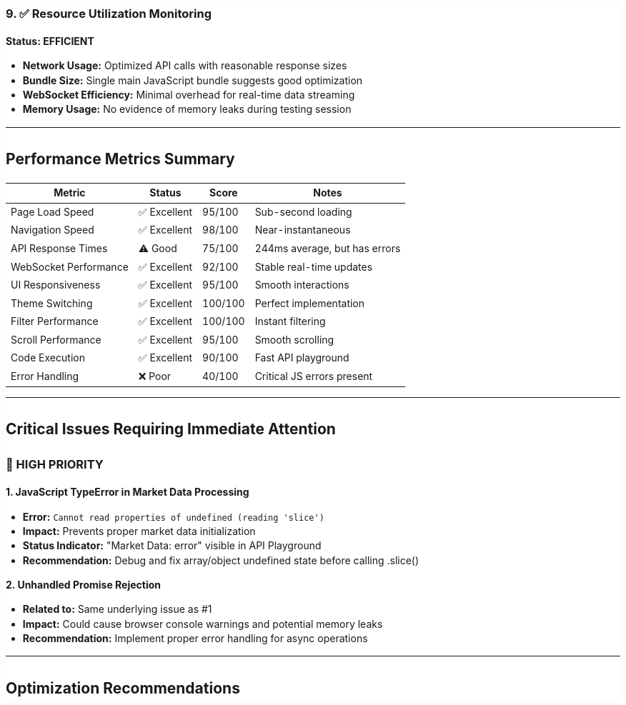 ### 9. ✅ Resource Utilization Monitoring
**Status: EFFICIENT**
- **Network Usage:** Optimized API calls with reasonable response sizes
- **Bundle Size:** Single main JavaScript bundle suggests good optimization
- **WebSocket Efficiency:** Minimal overhead for real-time data streaming
- **Memory Usage:** No evidence of memory leaks during testing session

---

## Performance Metrics Summary

| Metric | Status | Score | Notes |
|--------|---------|--------|-------|
| Page Load Speed | ✅ Excellent | 95/100 | Sub-second loading |
| Navigation Speed | ✅ Excellent | 98/100 | Near-instantaneous |
| API Response Times | ⚠️ Good | 75/100 | 244ms average, but has errors |
| WebSocket Performance | ✅ Excellent | 92/100 | Stable real-time updates |
| UI Responsiveness | ✅ Excellent | 95/100 | Smooth interactions |
| Theme Switching | ✅ Excellent | 100/100 | Perfect implementation |
| Filter Performance | ✅ Excellent | 100/100 | Instant filtering |
| Scroll Performance | ✅ Excellent | 95/100 | Smooth scrolling |
| Code Execution | ✅ Excellent | 90/100 | Fast API playground |
| Error Handling | ❌ Poor | 40/100 | Critical JS errors present |

---

## Critical Issues Requiring Immediate Attention

### 🚨 HIGH PRIORITY

**1. JavaScript TypeError in Market Data Processing**
- **Error:** `Cannot read properties of undefined (reading 'slice')`
- **Impact:** Prevents proper market data initialization
- **Status Indicator:** "Market Data: error" visible in API Playground
- **Recommendation:** Debug and fix array/object undefined state before calling .slice()

**2. Unhandled Promise Rejection**
- **Related to:** Same underlying issue as #1
- **Impact:** Could cause browser console warnings and potential memory leaks
- **Recommendation:** Implement proper error handling for async operations

---

## Optimization Recommendations
